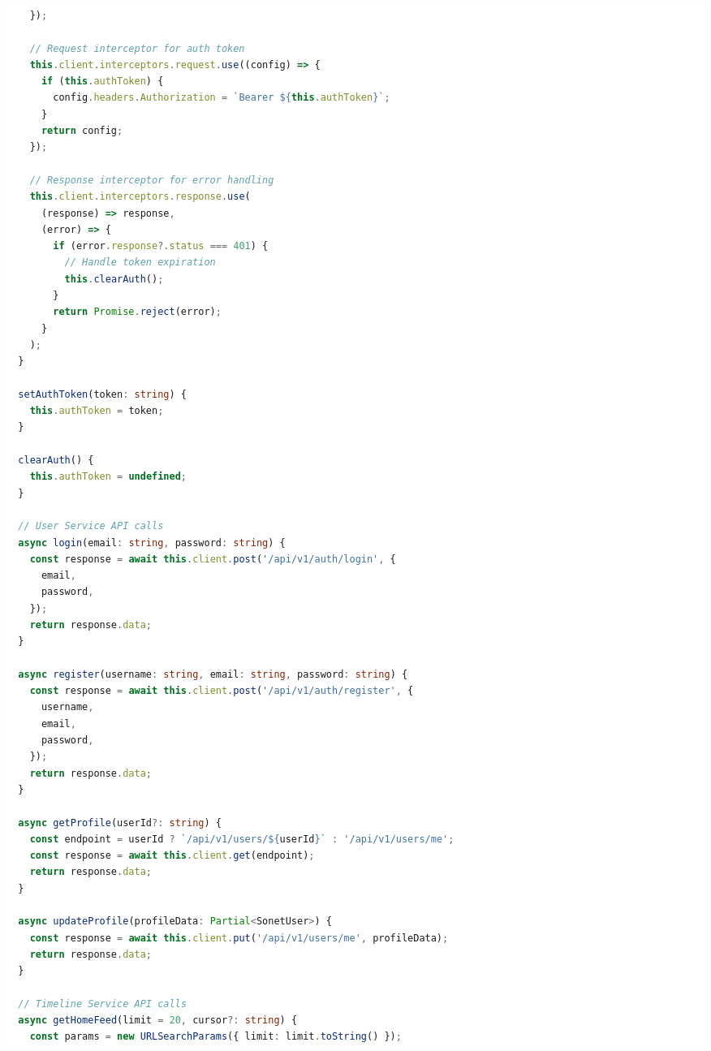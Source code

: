 ```typescript
    });

    // Request interceptor for auth token
    this.client.interceptors.request.use((config) => {
      if (this.authToken) {
        config.headers.Authorization = `Bearer ${this.authToken}`;
      }
      return config;
    });

    // Response interceptor for error handling
    this.client.interceptors.response.use(
      (response) => response,
      (error) => {
        if (error.response?.status === 401) {
          // Handle token expiration
          this.clearAuth();
        }
        return Promise.reject(error);
      }
    );
  }

  setAuthToken(token: string) {
    this.authToken = token;
  }

  clearAuth() {
    this.authToken = undefined;
  }

  // User Service API calls
  async login(email: string, password: string) {
    const response = await this.client.post('/api/v1/auth/login', {
      email,
      password,
    });
    return response.data;
  }

  async register(username: string, email: string, password: string) {
    const response = await this.client.post('/api/v1/auth/register', {
      username,
      email,
      password,
    });
    return response.data;
  }

  async getProfile(userId?: string) {
    const endpoint = userId ? `/api/v1/users/${userId}` : '/api/v1/users/me';
    const response = await this.client.get(endpoint);
    return response.data;
  }

  async updateProfile(profileData: Partial<SonetUser>) {
    const response = await this.client.put('/api/v1/users/me', profileData);
    return response.data;
  }

  // Timeline Service API calls
  async getHomeFeed(limit = 20, cursor?: string) {
    const params = new URLSearchParams({ limit: limit.toString() });
```